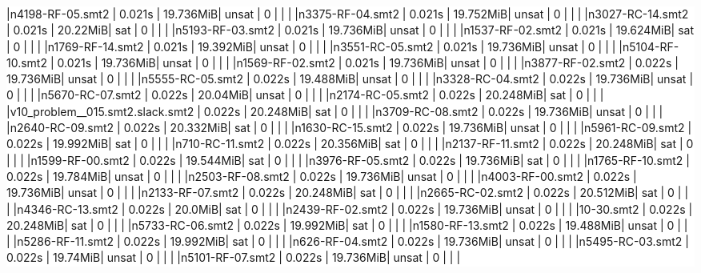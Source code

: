 |n4198-RF-05.smt2                                             |    0.021s | 19.736MiB| unsat | 0 |  |  |
|n3375-RF-04.smt2                                             |    0.021s | 19.752MiB| unsat | 0 |  |  |
|n3027-RC-14.smt2                                             |    0.021s | 20.22MiB| sat | 0 |  |  |
|n5193-RF-03.smt2                                             |    0.021s | 19.736MiB| unsat | 0 |  |  |
|n1537-RF-02.smt2                                             |    0.021s | 19.624MiB| sat | 0 |  |  |
|n1769-RF-14.smt2                                             |    0.021s | 19.392MiB| unsat | 0 |  |  |
|n3551-RC-05.smt2                                             |    0.021s | 19.736MiB| unsat | 0 |  |  |
|n5104-RF-10.smt2                                             |    0.021s | 19.736MiB| unsat | 0 |  |  |
|n1569-RF-02.smt2                                             |    0.021s | 19.736MiB| unsat | 0 |  |  |
|n3877-RF-02.smt2                                             |    0.022s | 19.736MiB| unsat | 0 |  |  |
|n5555-RC-05.smt2                                             |    0.022s | 19.488MiB| unsat | 0 |  |  |
|n3328-RC-04.smt2                                             |    0.022s | 19.736MiB| unsat | 0 |  |  |
|n5670-RC-07.smt2                                             |    0.022s | 20.04MiB| unsat | 0 |  |  |
|n2174-RC-05.smt2                                             |    0.022s | 20.248MiB| sat | 0 |  |  |
|v10_problem__015.smt2.slack.smt2                             |    0.022s | 20.248MiB| sat | 0 |  |  |
|n3709-RC-08.smt2                                             |    0.022s | 19.736MiB| unsat | 0 |  |  |
|n2640-RC-09.smt2                                             |    0.022s | 20.332MiB| sat | 0 |  |  |
|n1630-RC-15.smt2                                             |    0.022s | 19.736MiB| unsat | 0 |  |  |
|n5961-RC-09.smt2                                             |    0.022s | 19.992MiB| sat | 0 |  |  |
|n710-RC-11.smt2                                              |    0.022s | 20.356MiB| sat | 0 |  |  |
|n2137-RF-11.smt2                                             |    0.022s | 20.248MiB| sat | 0 |  |  |
|n1599-RF-00.smt2                                             |    0.022s | 19.544MiB| sat | 0 |  |  |
|n3976-RF-05.smt2                                             |    0.022s | 19.736MiB| sat | 0 |  |  |
|n1765-RF-10.smt2                                             |    0.022s | 19.784MiB| unsat | 0 |  |  |
|n2503-RF-08.smt2                                             |    0.022s | 19.736MiB| unsat | 0 |  |  |
|n4003-RF-00.smt2                                             |    0.022s | 19.736MiB| unsat | 0 |  |  |
|n2133-RF-07.smt2                                             |    0.022s | 20.248MiB| sat | 0 |  |  |
|n2665-RC-02.smt2                                             |    0.022s | 20.512MiB| sat | 0 |  |  |
|n4346-RC-13.smt2                                             |    0.022s | 20.0MiB| sat | 0 |  |  |
|n2439-RF-02.smt2                                             |    0.022s | 19.736MiB| unsat | 0 |  |  |
|10-30.smt2                                                   |    0.022s | 20.248MiB| sat | 0 |  |  |
|n5733-RC-06.smt2                                             |    0.022s | 19.992MiB| sat | 0 |  |  |
|n1580-RF-13.smt2                                             |    0.022s | 19.488MiB| unsat | 0 |  |  |
|n5286-RF-11.smt2                                             |    0.022s | 19.992MiB| sat | 0 |  |  |
|n626-RF-04.smt2                                              |    0.022s | 19.736MiB| unsat | 0 |  |  |
|n5495-RC-03.smt2                                             |    0.022s | 19.74MiB| unsat | 0 |  |  |
|n5101-RF-07.smt2                                             |    0.022s | 19.736MiB| unsat | 0 |  |  |